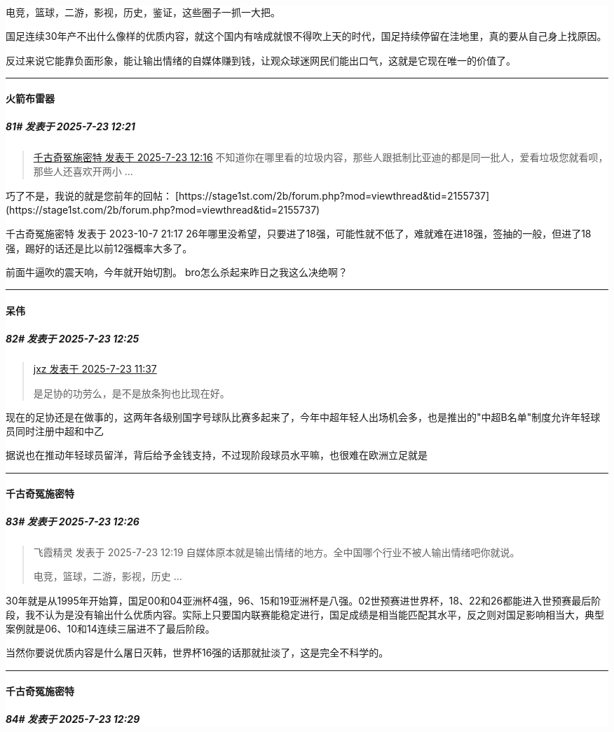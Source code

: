 电竞，篮球，二游，影视，历史，鉴证，这些圈子一抓一大把。

国足连续30年产不出什么像样的优质内容，就这个国内有啥成就恨不得吹上天的时代，国足持续停留在洼地里，真的要从自己身上找原因。

反过来说它能靠负面形象，能让输出情绪的自媒体赚到钱，让观众球迷网民们能出口气，这就是它现在唯一的价值了。


*****

####  火箭布雷器  
##### 81#       发表于 2025-7-23 12:21

<blockquote><a href="httphttps://stage1st.com/2b/forum.php?mod=redirect&amp;goto=findpost&amp;pid=68142649&amp;ptid=2257163" target="_blank">千古奇冤施密特 发表于 2025-7-23 12:16</a>
不知道你在哪里看的垃圾内容，那些人跟抵制比亚迪的都是同一批人，爱看垃圾您就看呗，那些人还喜欢开两小 ...</blockquote>巧了不是，我说的就是您前年的回帖：
[https://stage1st.com/2b/forum.php?mod=viewthread&amp;tid=2155737](https://stage1st.com/2b/forum.php?mod=viewthread&amp;tid=2155737)

千古奇冤施密特 发表于 2023-10-7 21:17
26年哪里没希望，只要进了18强，可能性就不低了，难就难在进18强，签抽的一般，但进了18强，踢好的话还是比以前12强概率大多了。

前面牛逼吹的震天响，今年就开始切割。
bro怎么杀起来昨日之我这么决绝啊？


*****

####  呆伟  
##### 82#       发表于 2025-7-23 12:25

<blockquote><a href="httphttps://stage1st.com/2b/forum.php?mod=redirect&amp;goto=findpost&amp;pid=68142346&amp;ptid=2257163" target="_blank">jxz 发表于 2025-7-23 11:37</a>

是足协的功劳么，是不是放条狗也比现在好。</blockquote>
现在的足协还是在做事的，这两年各级别国字号球队比赛多起来了，今年中超年轻人出场机会多，也是推出的"中超B名单"制度允许年轻球员同时注册中超和中乙

据说也在推动年轻球员留洋，背后给予金钱支持，不过现阶段球员水平嘛，也很难在欧洲立足就是

*****

####  千古奇冤施密特  
##### 83#       发表于 2025-7-23 12:26

<blockquote>飞霞精灵 发表于 2025-7-23 12:19
自媒体原本就是输出情绪的地方。全中国哪个行业不被人输出情绪吧你就说。

电竞，篮球，二游，影视，历史 ...</blockquote>
30年就是从1995年开始算，国足00和04亚洲杯4强，96、15和19亚洲杯是八强。02世预赛进世界杯，18、22和26都能进入世预赛最后阶段，我不认为是没有输出什么优质内容。实际上只要国内联赛能稳定进行，国足成绩是相当能匹配其水平，反之则对国足影响相当大，典型案例就是06、10和14连续三届进不了最后阶段。

当然你要说优质内容是什么屠日灭韩，世界杯16强的话那就扯淡了，这是完全不科学的。

*****

####  千古奇冤施密特  
##### 84#       发表于 2025-7-23 12:29
